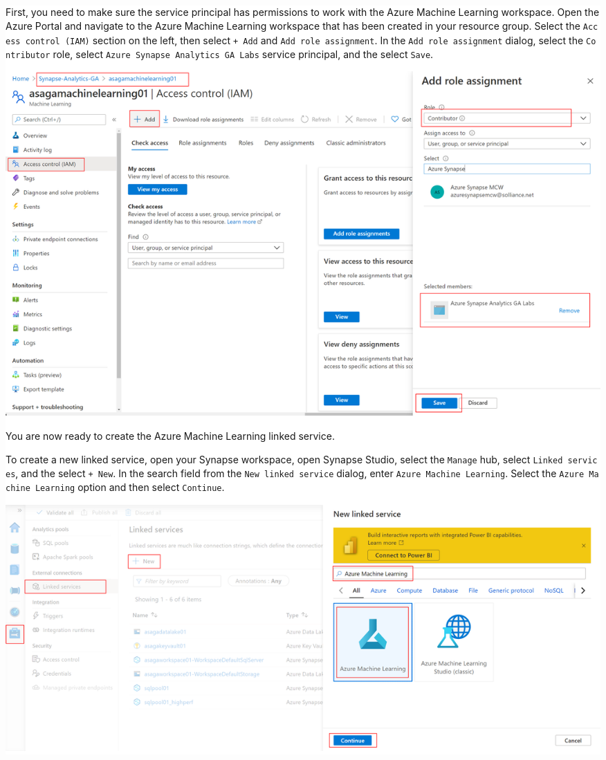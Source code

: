 First, you need to make sure the service principal has permissions to work with the Azure Machine Learning workspace. Open the Azure Portal and navigate to the Azure Machine Learning workspace that has been created in your resource group. Select the `Access control (IAM)` section on the left, then select `+ Add` and `Add role assignment`. In the `Add role assignment` dialog, select the `Contributor` role, select `Azure Synapse Analytics GA Labs` service principal, and the select `Save`.

![Azure Machine Learning workspace permissions for security principal](media/lab-01-ex-01-task-01-mlworkspace-permissions.png)

You are now ready to create the Azure Machine Learning linked service.

To create a new linked service, open your Synapse workspace, open Synapse Studio, select the `Manage` hub, select `Linked services`, and the select `+ New`. In the search field from the `New linked service` dialog, enter `Azure Machine Learning`. Select the `Azure Machine Learning` option and then select `Continue`.

![Create new linked service in Synapse Studio](media/lab-01-ex-01-task-01-new-linked-service.png)
